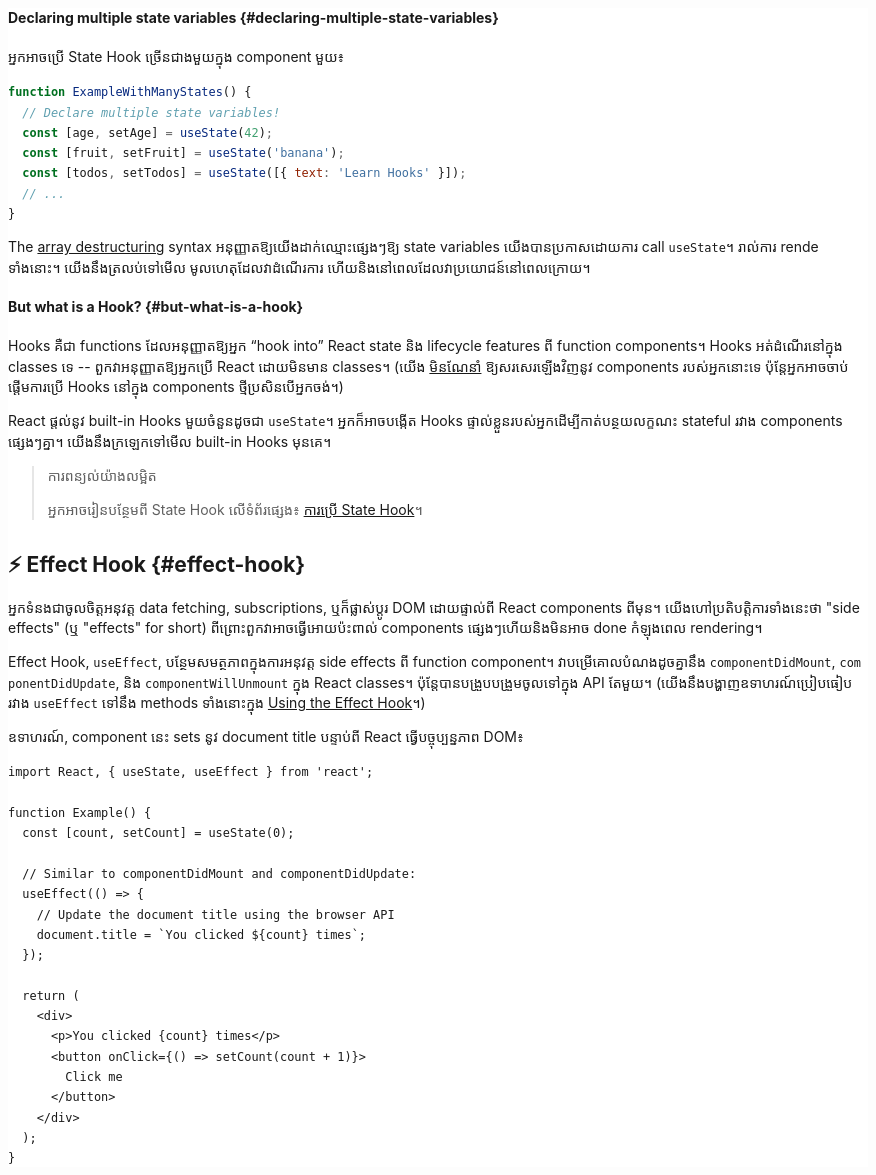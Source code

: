 #### Declaring multiple state variables {#declaring-multiple-state-variables}

អ្នកអាចប្រើ State Hook ច្រើនជាងមួយក្នុង component មួយ៖

```js
function ExampleWithManyStates() {
  // Declare multiple state variables!
  const [age, setAge] = useState(42);
  const [fruit, setFruit] = useState('banana');
  const [todos, setTodos] = useState([{ text: 'Learn Hooks' }]);
  // ...
}
```

The [array destructuring](https://developer.mozilla.org/en-US/docs/Web/JavaScript/Reference/Operators/Destructuring_assignment#Array_destructuring) syntax អនុញ្ញាតឱ្យយើងដាក់ឈ្មេាះផ្សេងៗឱ្យ state variables យើងបានប្រកាសដោយការ call `useState`។ រាល់ការ rende ទាំងនេាះ។ យើងនឹងត្រលប់ទៅមើល មូលហេតុដែលវាដំណើរការ ហើយនិងនៅពេលដែលវាប្រយោជន៍នៅពេលក្រោយ។

#### But what is a Hook? {#but-what-is-a-hook}

Hooks គឺជា functions ដែលអនុញ្ញាតឱ្យអ្នក​ “hook into” React state និង lifecycle features ពី function components។ Hooks អត់ដំណើរនៅក្នុង classes ទេ -- ពួកវាអនុញ្ញាតឱ្យអ្នកប្រើ React ដោយមិនមាន classes។ (យើង [មិនណែនាំ](/docs/hooks-intro.html#gradual-adoption-strategy) ឱ្យសរសេរឡើងវិញនូវ components របស់អ្នកនេាះទេ ប៉ុន្តែអ្នកអាចចាប់ផ្តើមការប្រើ Hooks នៅក្នុង components ថ្មីប្រសិនបើអ្នកចង់។)

React ផ្តល់នូវ built-in Hooks មួយចំនួនដូចជា `useState`។ អ្នកក៏អាចបង្កើត Hooks ផ្ទាល់ខ្លួនរបស់អ្នកដើម្បីកាត់បន្ថយលក្ខណះ stateful រវាង components ផ្សេងៗគ្នា។ យើងនឹងក្រឡេកទៅមើល built-in Hooks មុនគេ។

>ការពន្យល់យ៉ាងលម្អិត
>
>អ្នកអាចរៀនបន្ថែមពី State Hook លើទំព័រផ្សេង៖ [ការប្រើ State Hook](/docs/hooks-state.html)។

## ⚡️ Effect Hook {#effect-hook}

អ្នកទំនងជាចូលចិត្តអនុវត្ត data fetching, subscriptions, ឬក៏ផ្លាស់ប្តូរ DOM ដោយផ្ទាល់ពី React components ពីមុន។ យើងហៅប្រតិបត្តិការទាំងនេះថា "side effects" (ឬ "effects" for short) ពីព្រេាះពួកវាអាចធ្វើអោយប៉ះពាល់ components ផ្សេងៗហើយនិងមិនអាច done កំឡុងពេល rendering។

Effect Hook, `useEffect`, បន្ថែមសមត្ថភាពក្នុងការអនុវត្ត side effects ពី function component។ វាបម្រើគោលបំណងដូចគ្នានឹង `componentDidMount`, `componentDidUpdate`, និង `componentWillUnmount` ក្នុង React classes។ ប៉ុន្តែបានបង្រួបបង្រួមចូលទៅក្នុង API តែមួយ។ (យើងនឹងបង្ហាញឧទាហរណ៍ប្រៀបធៀបរវាង `useEffect` ទៅនឹង methods ទាំងនេាះក្នុង [Using the Effect Hook](/docs/hooks-effect.html)។)

ឧទាហរណ៍, component នេះ sets នូវ document title បន្ទាប់ពី React ធ្វើបច្ចុប្បន្នភាព DOM៖

```js{1,6-10}
import React, { useState, useEffect } from 'react';

function Example() {
  const [count, setCount] = useState(0);

  // Similar to componentDidMount and componentDidUpdate:
  useEffect(() => {
    // Update the document title using the browser API
    document.title = `You clicked ${count} times`;
  });

  return (
    <div>
      <p>You clicked {count} times</p>
      <button onClick={() => setCount(count + 1)}>
        Click me
      </button>
    </div>
  );
}
```